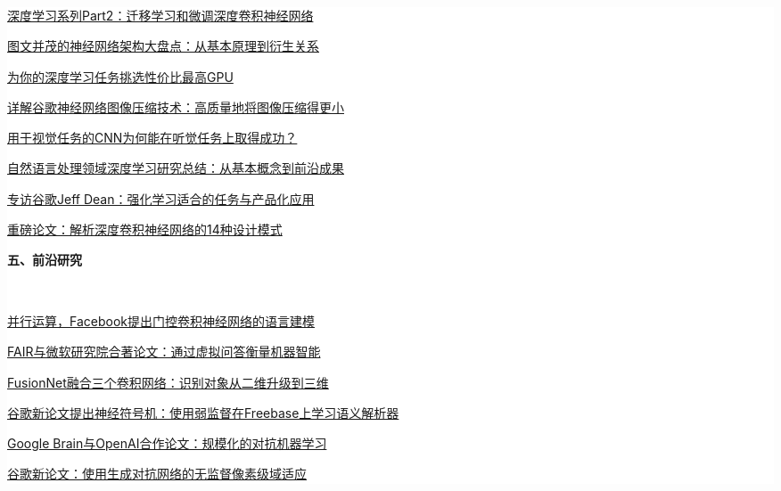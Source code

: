 [深度学习系列Part2：迁移学习和微调深度卷积神经网络 ](http://mp.weixin.qq.com/s?__biz=MzA3MzI4MjgzMw==&mid=2650718634&idx=1&sn=1220e691541c34281c64655a01793cb0&scene=21#wechat_redirect)

[图文并茂的神经网络架构大盘点：从基本原理到衍生关系](http://mp.weixin.qq.com/s?__biz=MzA3MzI4MjgzMw==&mid=2650719170&idx=1&sn=68b6b7f87677f5287b6e5a306409653b&chksm=871b07bcb06c8eaa0a649d7d3fd7963423dd4ea51b6e7711bc63653a528fbf196566345ae064&scene=21#wechat_redirect) 

[为你的深度学习任务挑选性价比最高GPU ](http://mp.weixin.qq.com/s?__biz=MzA3MzI4MjgzMw==&mid=2650717143&idx=1&sn=4eb48040935380a7c87d18efea403d58&scene=21#wechat_redirect)

[详解谷歌神经网络图像压缩技术：高质量地将图像压缩得更小 ](http://mp.weixin.qq.com/s?__biz=MzA3MzI4MjgzMw==&mid=2650719511&idx=3&sn=0674ef2a2e995d180ca081ed3a6ae1b9&chksm=871b0169b06c887feefc5604f1f53081e919eadec5c3d02c25d8da786de0bfa23141bd3f184e&scene=21#wechat_redirect)

[用于视觉任务的CNN为何能在听觉任务上取得成功？ ](http://mp.weixin.qq.com/s?__biz=MzA3MzI4MjgzMw==&mid=2650718229&idx=3&sn=bb2fd16046e6e08bea612a5f7fd0f2dd&scene=21#wechat_redirect)

[自然语言处理领域深度学习研究总结：从基本概念到前沿成果 ](http://mp.weixin.qq.com/s?__biz=MzA3MzI4MjgzMw==&mid=2650722208&idx=1&sn=52397806416c7d7f570d5c8fc9ecb96e&chksm=871b0bdeb06c82c85c03e7a07a3c71d9258969470ed8b70eeff850db98a0b7b98cda6fe787ee&scene=21#wechat_redirect)

[专访谷歌Jeff Dean：强化学习适合的任务与产品化应用](http://mp.weixin.qq.com/s?__biz=MzA3MzI4MjgzMw==&mid=2650720780&idx=3&sn=bac6cbe4972c236ee0bcdbf76139fa98&chksm=871b0e72b06c8764837fdf6f6cc8b01361b883c0a86bb253163cde5f380beb2e413d855d84b9&scene=21#wechat_redirect)

[重磅论文：解析深度卷积神经网络的14种设计模式](http://mp.weixin.qq.com/s?__biz=MzA3MzI4MjgzMw==&mid=2650720302&idx=1&sn=c88634da158f36db23b9dc7d0dc550ad&chksm=871b0c50b06c854694984e193f289deb51a5efe71f53223dc37feb70509fd957c8af5bb61ab3&scene=21#wechat_redirect)



**五、前沿研究**



![img](data:image/gif;base64,iVBORw0KGgoAAAANSUhEUgAAAAEAAAABCAYAAAAfFcSJAAAADUlEQVQImWNgYGBgAAAABQABh6FO1AAAAABJRU5ErkJggg==)



[并行运算，Facebook提出门控卷积神经网络的语言建模](http://mp.weixin.qq.com/s?__biz=MzA3MzI4MjgzMw==&mid=2650721777&idx=4&sn=a55d6807a8e65059c426876c623f655b&chksm=871b098fb06c80990a07affb5ecae55b496ca5e3a8b42e686d287b3bd308235c04a2d29c9a28&scene=21#wechat_redirect) 

[FAIR与微软研究院合著论文：通过虚拟问答衡量机器智能 ](http://mp.weixin.qq.com/s?__biz=MzA3MzI4MjgzMw==&mid=2650718798&idx=3&sn=6ec32a0f0f09b8f193c578ee0af9d7ae&scene=21#wechat_redirect)

[FusionNet融合三个卷积网络：识别对象从二维升级到三维 ](http://mp.weixin.qq.com/s?__biz=MzA3MzI4MjgzMw==&mid=2650717728&idx=2&sn=228e5905d7cd6fd175fc596e2d511eed&scene=21#wechat_redirect)

[谷歌新论文提出神经符号机：使用弱监督在Freebase上学习语义解析器 ](http://mp.weixin.qq.com/s?__biz=MzA3MzI4MjgzMw==&mid=2650720234&idx=3&sn=1fe8cce38750ad900e31109e4358ee0a&chksm=871b0394b06c8a826c9af5302dc38ccc8279db3288b573227d0547d27a720aec5dba2592e0e6&scene=21#wechat_redirect)

[Google Brain与OpenAI合作论文：规模化的对抗机器学习 ](http://mp.weixin.qq.com/s?__biz=MzA3MzI4MjgzMw==&mid=2650720399&idx=4&sn=3dcdb45229af883cd646985fe0964537&chksm=871b0cf1b06c85e7eeebdb857bcc95b456e5f5ccdb597c9739d6b2fda96069bc1fc53cb32b6b&scene=21#wechat_redirect)

[谷歌新论文：使用生成对抗网络的无监督像素级域适应 ](http://mp.weixin.qq.com/s?__biz=MzA3MzI4MjgzMw==&mid=2650721644&idx=5&sn=55b63682dc248b842e9229f6db251c6e&chksm=871b0912b06c800437eedb3fab4ca179a8e83aac4c2879b218974a26e26f79cf6829aa6f4dfd&scene=21#wechat_redirect)
